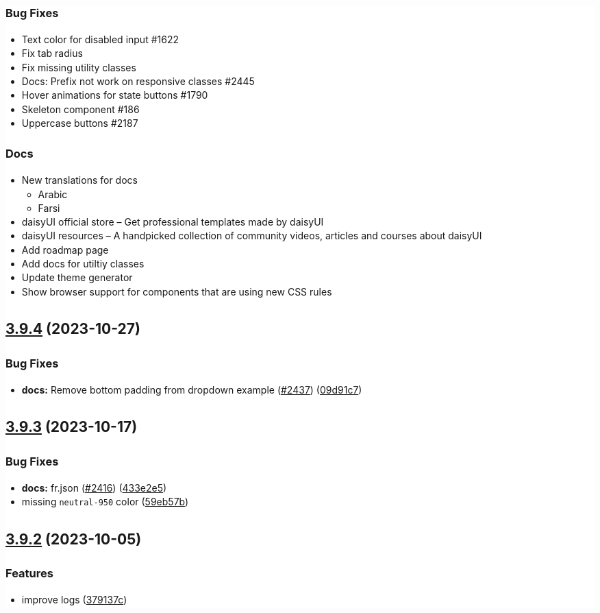 ### Bug Fixes

- Text color for disabled input #1622
- Fix tab radius
- Fix missing utility classes
- Docs: Prefix not work on responsive classes #2445
- Hover animations for state buttons #1790
- Skeleton component #186
- Uppercase buttons #2187

### Docs

- New translations for docs
  - Arabic
  - Farsi
- daisyUI official store – Get professional templates made by daisyUI
- daisyUI resources – A handpicked collection of community videos, articles and courses about daisyUI
- Add roadmap page
- Add docs for utiltiy classes
- Update theme generator
- Show browser support for components that are using new CSS rules

## [3.9.4](https://github.com/saadeghi/daisyui/compare/v3.9.3...v3.9.4) (2023-10-27)

### Bug Fixes

- **docs:** Remove bottom padding from dropdown example ([#2437](https://github.com/saadeghi/daisyui/issues/2437)) ([09d91c7](https://github.com/saadeghi/daisyui/commit/09d91c7466ffa2f6389cd75a0a1993096f2a4dec))

## [3.9.3](https://github.com/saadeghi/daisyui/compare/v3.9.2...v3.9.3) (2023-10-17)

### Bug Fixes

- **docs:** fr.json ([#2416](https://github.com/saadeghi/daisyui/issues/2416)) ([433e2e5](https://github.com/saadeghi/daisyui/commit/433e2e51a0e886f6225a071d9a2ce3bb2a458d03))
- missing `neutral-950` color ([59eb57b](https://github.com/saadeghi/daisyui/commit/59eb57b6ad2cdb6f704700913b5bea8f25d245c5))

## [3.9.2](https://github.com/saadeghi/daisyui/compare/v3.9.1...v3.9.2) (2023-10-05)

### Features

- improve logs ([379137c](https://github.com/saadeghi/daisyui/commit/379137c3cde98118db7b117689e93a46efffda52))
